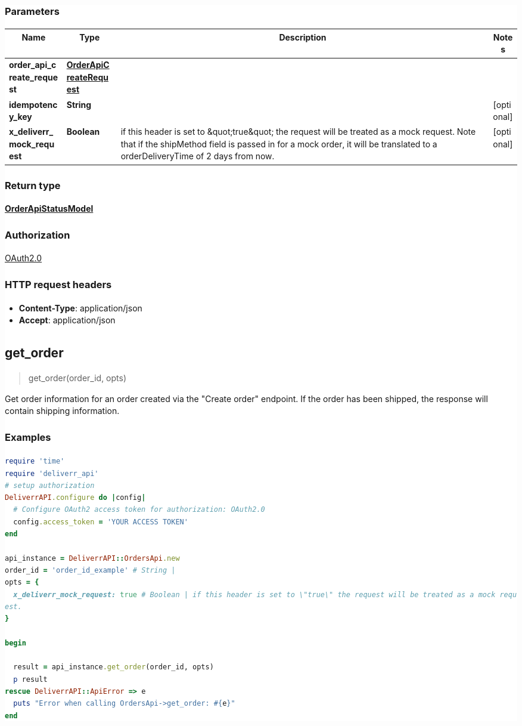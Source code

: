 ### Parameters

| Name | Type | Description | Notes |
| ---- | ---- | ----------- | ----- |
| **order_api_create_request** | [**OrderApiCreateRequest**](OrderApiCreateRequest.md) |  |  |
| **idempotency_key** | **String** |  | [optional] |
| **x_deliverr_mock_request** | **Boolean** | if this header is set to \&quot;true\&quot; the request will be treated as a mock request. Note that if the shipMethod field is passed in for a mock order, it will be translated to a orderDeliveryTime of 2 days from now. | [optional] |

### Return type

[**OrderApiStatusModel**](OrderApiStatusModel.md)

### Authorization

[OAuth2.0](../README.md#OAuth2.0)

### HTTP request headers

- **Content-Type**: application/json
- **Accept**: application/json


## get_order

> <OrderApiStatusModel> get_order(order_id, opts)



Get order information for an order created via the \"Create order\" endpoint. If the order has been shipped, the response will contain shipping information.

### Examples

```ruby
require 'time'
require 'deliverr_api'
# setup authorization
DeliverrAPI.configure do |config|
  # Configure OAuth2 access token for authorization: OAuth2.0
  config.access_token = 'YOUR ACCESS TOKEN'
end

api_instance = DeliverrAPI::OrdersApi.new
order_id = 'order_id_example' # String | 
opts = {
  x_deliverr_mock_request: true # Boolean | if this header is set to \"true\" the request will be treated as a mock request.
}

begin
  
  result = api_instance.get_order(order_id, opts)
  p result
rescue DeliverrAPI::ApiError => e
  puts "Error when calling OrdersApi->get_order: #{e}"
end
```
